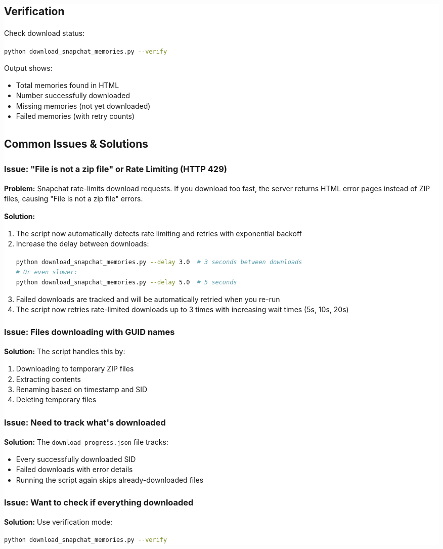 ## Verification

Check download status:
```bash
python download_snapchat_memories.py --verify
```

Output shows:
- Total memories found in HTML
- Number successfully downloaded
- Missing memories (not yet downloaded)
- Failed memories (with retry counts)

## Common Issues & Solutions

### Issue: "File is not a zip file" or Rate Limiting (HTTP 429)

**Problem:** Snapchat rate-limits download requests. If you download too fast, the server returns HTML error pages instead of ZIP files, causing "File is not a zip file" errors.

**Solution:**
1. The script now automatically detects rate limiting and retries with exponential backoff
2. Increase the delay between downloads:
   ```bash
   python download_snapchat_memories.py --delay 3.0  # 3 seconds between downloads
   # Or even slower:
   python download_snapchat_memories.py --delay 5.0  # 5 seconds
   ```
3. Failed downloads are tracked and will be automatically retried when you re-run
4. The script now retries rate-limited downloads up to 3 times with increasing wait times (5s, 10s, 20s)

### Issue: Files downloading with GUID names

**Solution:** The script handles this by:
1. Downloading to temporary ZIP files
2. Extracting contents
3. Renaming based on timestamp and SID
4. Deleting temporary files

### Issue: Need to track what's downloaded

**Solution:** The `download_progress.json` file tracks:
- Every successfully downloaded SID
- Failed downloads with error details
- Running the script again skips already-downloaded files

### Issue: Want to check if everything downloaded

**Solution:** Use verification mode:
```bash
python download_snapchat_memories.py --verify
```
